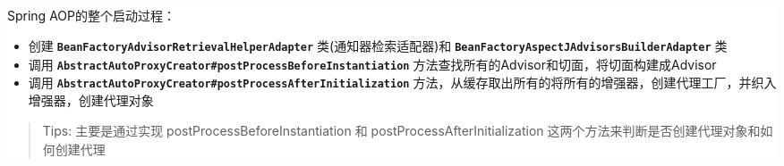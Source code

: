Spring AOP的整个启动过程：

- 创建 **`BeanFactoryAdvisorRetrievalHelperAdapter`** 类(通知器检索适配器)和 **`BeanFactoryAspectJAdvisorsBuilderAdapter`** 类
- 调用 **`AbstractAutoProxyCreator#postProcessBeforeInstantiation`** 方法查找所有的Advisor和切面，将切面构建成Advisor
- 调用 **`AbstractAutoProxyCreator#postProcessAfterInitialization`** 方法，从缓存取出所有的将所有的增强器，创建代理工厂，并织入增强器，创建代理对象

> Tips: 主要是通过实现 postProcessBeforeInstantiation 和 postProcessAfterInitialization 这两个方法来判断是否创建代理对象和如何创建代理